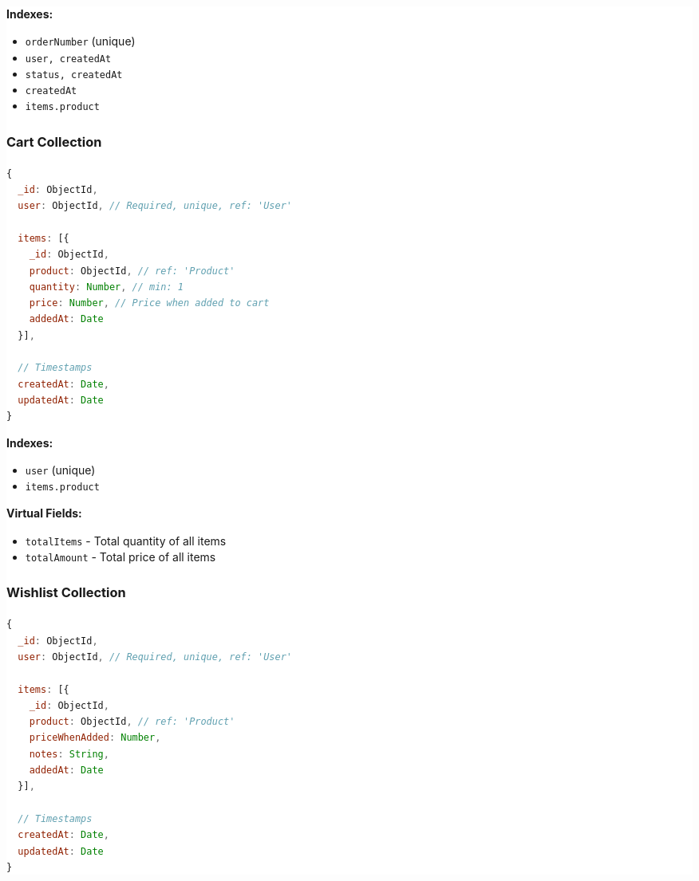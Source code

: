 **Indexes:**
- `orderNumber` (unique)
- `user, createdAt`
- `status, createdAt`
- `createdAt`
- `items.product`

### Cart Collection

```javascript
{
  _id: ObjectId,
  user: ObjectId, // Required, unique, ref: 'User'
  
  items: [{
    _id: ObjectId,
    product: ObjectId, // ref: 'Product'
    quantity: Number, // min: 1
    price: Number, // Price when added to cart
    addedAt: Date
  }],
  
  // Timestamps
  createdAt: Date,
  updatedAt: Date
}
```

**Indexes:**
- `user` (unique)
- `items.product`

**Virtual Fields:**
- `totalItems` - Total quantity of all items
- `totalAmount` - Total price of all items

### Wishlist Collection

```javascript
{
  _id: ObjectId,
  user: ObjectId, // Required, unique, ref: 'User'
  
  items: [{
    _id: ObjectId,
    product: ObjectId, // ref: 'Product'
    priceWhenAdded: Number,
    notes: String,
    addedAt: Date
  }],
  
  // Timestamps
  createdAt: Date,
  updatedAt: Date
}
```

